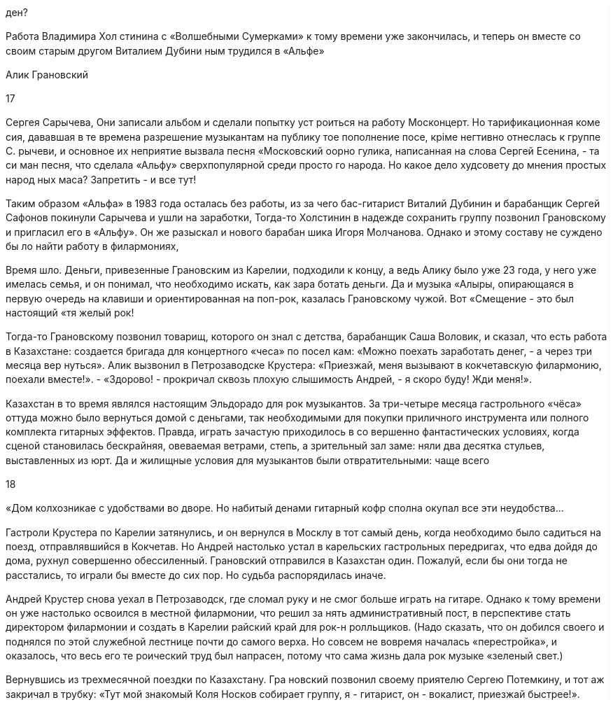 ден?

Работа Владимира Хол стинина с «Волшебными Сумерками» к тому времени уже закончилась, и теперь он вместе со своим старым другом Виталием Дубини ным трудился в «Альфе»

Алик Грановский

17

Сергея Сарычева, Они записали альбом и сделали попытку уст роиться на работу Москонцерт. Но тарификационная коме сия, дававшая в те времена разрешение музыкантам на публику тое пополнение посе, кріме негтивно отнеслась к группе С. рычеви, и основное их неприятие вызвала песня «Московский оорно гулика, написанная на слова Сергей Есенина, - та си ман песня, что сделала «Альфу» сверхпопулярной среди просто го народа. Но какое дело худсовету до мнения простых народ ных маса? Запретить - и все тут!

Таким образом «Альфа» в 1983 года осталась без работы, из за чего бас-гитарист Виталий Дубинин и барабанщик Сергей Сафонов покинули Сарычева и ушли на заработки, Тогда-то Холстинин в надежде сохранить группу позвонил Грановскому и пригласил его в «Альфу». Он же разыскал и нового барабан шика Игоря Молчанова. Однако и этому составу не суждено бы ло найти работу в филармониях,

Время шло. Деньги, привезенные Грановским из Карелии, подходили к концу, а ведь Алику было уже 23 года, у него уже имелась семья, и он понимал, что необходимо искать, как зара ботать деньги. Да и музыка «Алыры, опирающаяся в первую очередь на клавиши и ориентированная на поп-рок, казалась Грановскому чужой. Вот «Смещение - это был настоящий «тя желый рок!

Тогда-то Грановскому позвонил товарищ, которого он знал с детства, барабанщик Саша Воловик, и сказал, что есть работа в Казахстане: создается бригада для концертного «чеса» по посел кам: «Можно поехать заработать денег, - а через три месяца вер нуться». Алик вызвонил в Петрозаводске Крустера: «Приезжай, меня вызывают в кокчетавскую филармонию, поехали вместе!». - «Здорово! - прокричал сквозь плохую слышимость Андрей, - я скоро буду! Жди меня!».

Казахстан в то время являлся настоящим Эльдорадо для рок музыкантов. За три-четыре месяца гастрольного «чёса» оттуда можно было вернуться домой с деньгами, так необходимыми для покупки приличного инструмента или полного комплекта гитарных эффектов. Правда, играть зачастую приходилось в со вершенно фантастических условиях, когда сценой становилась бескрайняя, овеваемая ветрами, степь, а зрительный зал заме: няли два десятка стульев, выставленных из юрт. Да и жилищные условия для музыкантов были отвратительными: чаще всего

18

«Дом колхозникае с удобствами во дворе. Но набитый денами гитарный кофр сполна окупал все эти неудобства...

Гастроли Крустера по Карелии затянулись, и он вернулся в Москлу в тот самый день, когда необходимо было садиться на поезд, отправлявшийся в Кокчетав. Но Андрей настолько устал в карельских гастрольных передригах, что едва дойдя до дома, рухнул совершенно обессиленный. Грановский отправился в Казахстан один. Пожалуй, если бы они тогда не расстались, то играли бы вместе до сих пор. Но судьба распорядилась иначе.

Андрей Крустер снова уехал в Петрозаводск, где сломал руку и не смог больше играть на гитаре. Однако к тому времени он уже настолько освоился в местной филармонии, что решил за нять административный пост, в перспективе стать директором филармонии и создать в Карелии райский край для рок-н ролльщиков. (Надо сказать, что он добился своего и поднялся по этой служебной лестнице почти до самого верха. Но совсем не вовремя началась «перестройка», и оказалось, что весь его те роический труд был напрасен, потому что сама жизнь дала рок музыке «зеленый свет.)

Вернувшись из трехмесячной поездки по Казахстану. Гра новский позвонил своему приятелю Сергею Потемкину, и тот аж закричал в трубку: «Тут мой знакомый Коля Носков собирает группу, я - гитарист, он - вокалист, приезжай быстрее!».
